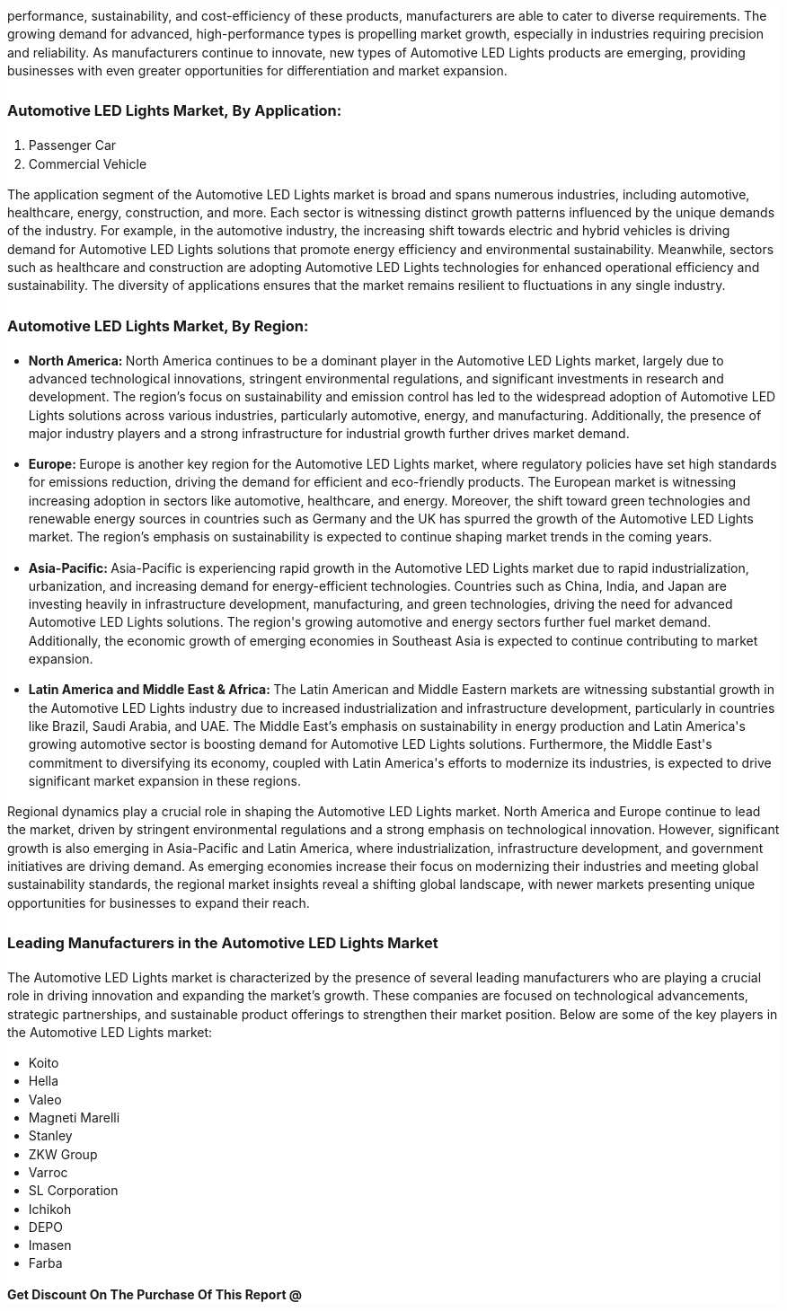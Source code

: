performance, sustainability, and cost-efficiency of these products, manufacturers are able to cater to diverse requirements. The growing demand for advanced, high-performance types is propelling market growth, especially in industries requiring precision and reliability. As manufacturers continue to innovate, new types of Automotive LED Lights products are emerging, providing businesses with even greater opportunities for differentiation and market expansion.</p><h3>Automotive LED Lights Market,&nbsp;By Application:</h3><ol><li>Passenger Car<li> Commercial Vehicle</li></ol><p>The application segment of the Automotive LED Lights market is broad and spans numerous industries, including automotive, healthcare, energy, construction, and more. Each sector is witnessing distinct growth patterns influenced by the unique demands of the industry. For example, in the automotive industry, the increasing shift towards electric and hybrid vehicles is driving demand for Automotive LED Lights solutions that promote energy efficiency and environmental sustainability. Meanwhile, sectors such as healthcare and construction are adopting Automotive LED Lights technologies for enhanced operational efficiency and sustainability. The diversity of applications ensures that the market remains resilient to fluctuations in any single industry.</p><h3>Automotive LED Lights Market, By Region:</h3><ul><li><p><strong>North America:&nbsp;</strong>North America continues to be a dominant player in the Automotive LED Lights market, largely due to advanced technological innovations, stringent environmental regulations, and significant investments in research and development. The region&rsquo;s focus on sustainability and emission control has led to the widespread adoption of Automotive LED Lights solutions across various industries, particularly automotive, energy, and manufacturing. Additionally, the presence of major industry players and a strong infrastructure for industrial growth further drives market demand.</p></li><li><p><strong><strong>Europe:&nbsp;</strong></strong>Europe is another key region for the Automotive LED Lights market, where regulatory policies have set high standards for emissions reduction, driving the demand for efficient and eco-friendly products. The European market is witnessing increasing adoption in sectors like automotive, healthcare, and energy. Moreover, the shift toward green technologies and renewable energy sources in countries such as Germany and the UK has spurred the growth of the Automotive LED Lights market. The region&rsquo;s emphasis on sustainability is expected to continue shaping market trends in the coming years.</p></li><li><p><strong><strong>Asia-Pacific:&nbsp;</strong></strong>Asia-Pacific is experiencing rapid growth in the Automotive LED Lights market due to rapid industrialization, urbanization, and increasing demand for energy-efficient technologies. Countries such as China, India, and Japan are investing heavily in infrastructure development, manufacturing, and green technologies, driving the need for advanced Automotive LED Lights solutions. The region's growing automotive and energy sectors further fuel market demand. Additionally, the economic growth of emerging economies in Southeast Asia is expected to continue contributing to market expansion.</p></li><li><p><strong><strong>Latin America and Middle East &amp; Africa:&nbsp;</strong></strong>The Latin American and Middle Eastern markets are witnessing substantial growth in the Automotive LED Lights industry due to increased industrialization and infrastructure development, particularly in countries like Brazil, Saudi Arabia, and UAE. The Middle East&rsquo;s emphasis on sustainability in energy production and Latin America's growing automotive sector is boosting demand for Automotive LED Lights solutions. Furthermore, the Middle East's commitment to diversifying its economy, coupled with Latin America's efforts to modernize its industries, is expected to drive significant market expansion in these regions.</p></li></ul><p>Regional dynamics play a crucial role in shaping the Automotive LED Lights market. North America and Europe continue to lead the market, driven by stringent environmental regulations and a strong emphasis on technological innovation. However, significant growth is also emerging in Asia-Pacific and Latin America, where industrialization, infrastructure development, and government initiatives are driving demand. As emerging economies increase their focus on modernizing their industries and meeting global sustainability standards, the regional market insights reveal a shifting global landscape, with newer markets presenting unique opportunities for businesses to expand their reach.</p><h3><strong>Leading Manufacturers in the Automotive LED Lights Market</strong></h3><p>The Automotive LED Lights market is characterized by the presence of several leading manufacturers who are playing a crucial role in driving innovation and expanding the market&rsquo;s growth. These companies are focused on technological advancements, strategic partnerships, and sustainable product offerings to strengthen their market position. Below are some of the key players in the Automotive LED Lights market:</p></div><div class="article-main__content" data-test-id="publishing-text-block"><ul><li><span class="">Koito<li> Hella<li> Valeo<li> Magneti Marelli<li> Stanley<li> ZKW Group<li> Varroc<li> SL Corporation<li> Ichikoh<li> DEPO<li> Imasen<li> Farba</span></li></ul></div><div class="article-main__content" data-test-id="publishing-text-block"><p><span class="font-[700]"><strong>Get Discount On The Purchase Of This Report @</strong>